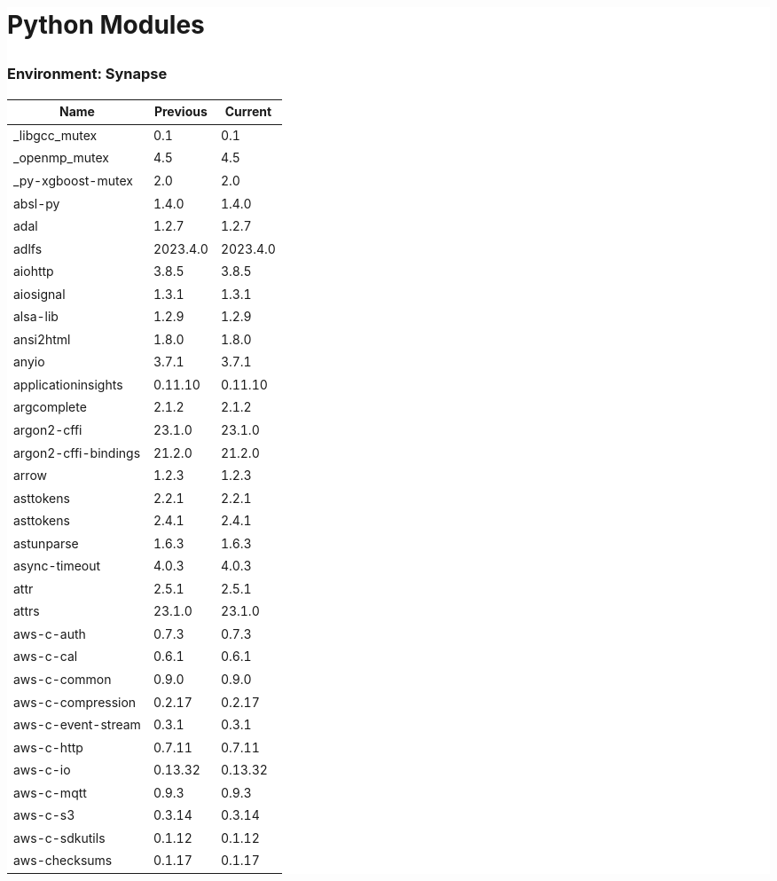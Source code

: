 # Python Modules
### Environment: Synapse

|Name|Previous|Current|
|-----|-----|-----|
|_libgcc_mutex|0.1|0.1|
|_openmp_mutex|4.5|4.5|
|_py-xgboost-mutex|2.0|2.0|
|absl-py|1.4.0|1.4.0|
|adal|1.2.7|1.2.7|
|adlfs|2023.4.0|2023.4.0|
|aiohttp|3.8.5|3.8.5|
|aiosignal|1.3.1|1.3.1|
|alsa-lib|1.2.9|1.2.9|
|ansi2html|1.8.0|1.8.0|
|anyio|3.7.1|3.7.1|
|applicationinsights|0.11.10|0.11.10|
|argcomplete|2.1.2|2.1.2|
|argon2-cffi|23.1.0|23.1.0|
|argon2-cffi-bindings|21.2.0|21.2.0|
|arrow|1.2.3|1.2.3|
|asttokens|2.2.1|2.2.1|
|asttokens|2.4.1|2.4.1|
|astunparse|1.6.3|1.6.3|
|async-timeout|4.0.3|4.0.3|
|attr|2.5.1|2.5.1|
|attrs|23.1.0|23.1.0|
|aws-c-auth|0.7.3|0.7.3|
|aws-c-cal|0.6.1|0.6.1|
|aws-c-common|0.9.0|0.9.0|
|aws-c-compression|0.2.17|0.2.17|
|aws-c-event-stream|0.3.1|0.3.1|
|aws-c-http|0.7.11|0.7.11|
|aws-c-io|0.13.32|0.13.32|
|aws-c-mqtt|0.9.3|0.9.3|
|aws-c-s3|0.3.14|0.3.14|
|aws-c-sdkutils|0.1.12|0.1.12|
|aws-checksums|0.1.17|0.1.17|